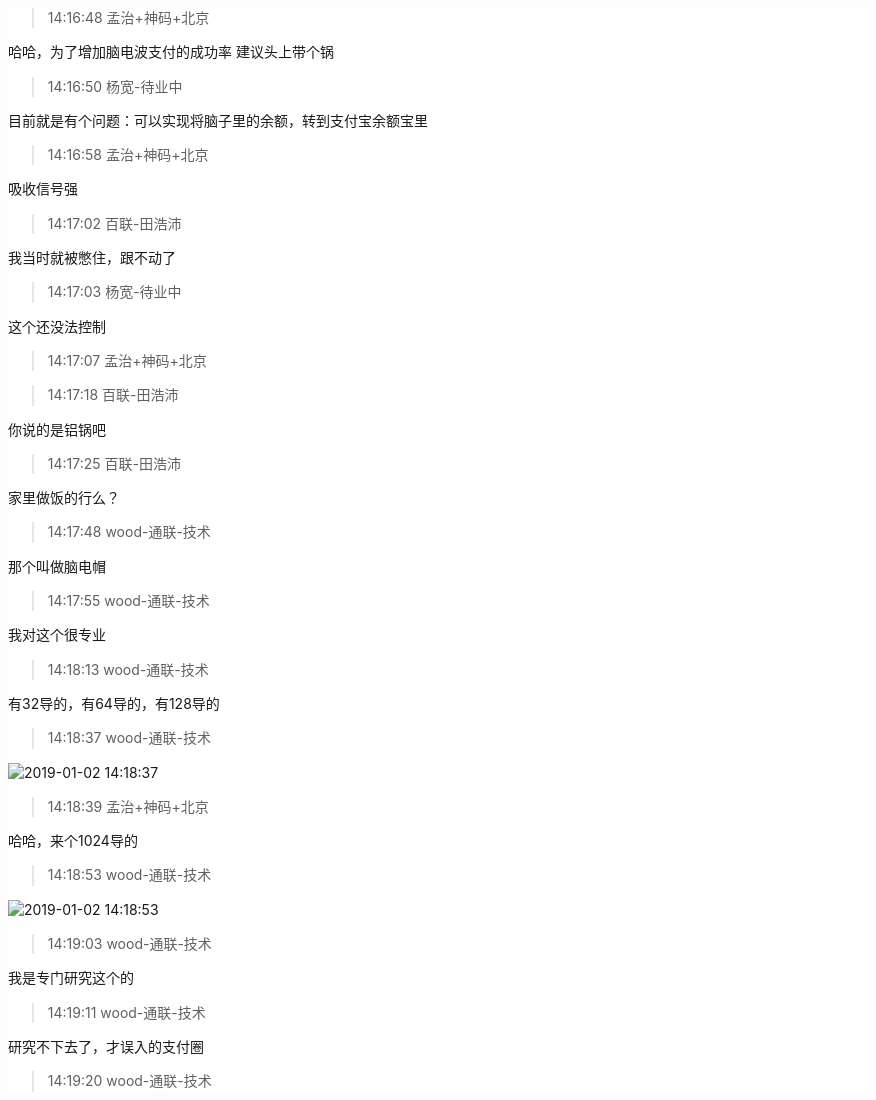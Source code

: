 > 14:16:48  孟治+神码+北京  
   
哈哈，为了增加脑电波支付的成功率 建议头上带个锅  
   
> 14:16:50  杨宽-待业中  
   
目前就是有个问题：可以实现将脑子里的余额，转到支付宝余额宝里  
   
> 14:16:58  孟治+神码+北京  
   
吸收信号强  
   
> 14:17:02  百联-田浩沛  
   
我当时就被憋住，跟不动了  
   
> 14:17:03  杨宽-待业中  
   
这个还没法控制  
   
> 14:17:07  孟治+神码+北京  
   
> 14:17:18  百联-田浩沛  
   
你说的是铝锅吧  
   
> 14:17:25  百联-田浩沛  
   
家里做饭的行么？  
   
> 14:17:48  wood-通联-技术  
   
那个叫做脑电帽  
   
> 14:17:55  wood-通联-技术  
   
我对这个很专业  
   
> 14:18:13  wood-通联-技术  
   
有32导的，有64导的，有128导的  
   
> 14:18:37  wood-通联-技术  
   
![2019-01-02 14:18:37](http://static.cocolian.cn/img/20190102_141837.png) 
   
> 14:18:39  孟治+神码+北京  
   
哈哈，来个1024导的  
   
> 14:18:53  wood-通联-技术  
   
![2019-01-02 14:18:53](http://static.cocolian.cn/img/20190102_141853.png) 
   
> 14:19:03  wood-通联-技术  
   
我是专门研究这个的  
   
> 14:19:11  wood-通联-技术  
   
研究不下去了，才误入的支付圈  
   
> 14:19:20  wood-通联-技术  
   